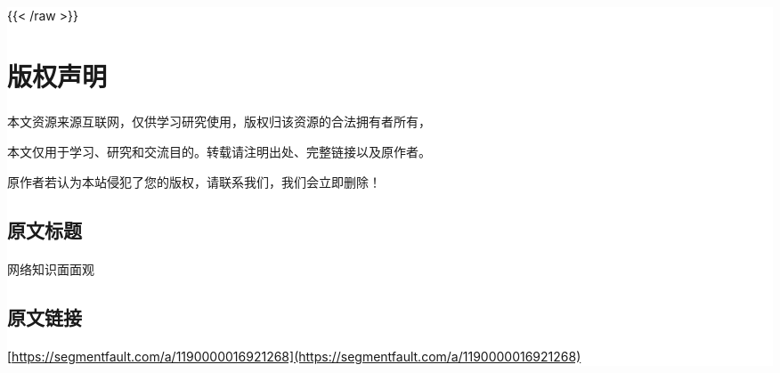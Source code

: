                 
{{< /raw >}}

# 版权声明
本文资源来源互联网，仅供学习研究使用，版权归该资源的合法拥有者所有，

本文仅用于学习、研究和交流目的。转载请注明出处、完整链接以及原作者。

原作者若认为本站侵犯了您的版权，请联系我们，我们会立即删除！

## 原文标题
网络知识面面观

## 原文链接
[https://segmentfault.com/a/1190000016921268](https://segmentfault.com/a/1190000016921268)

